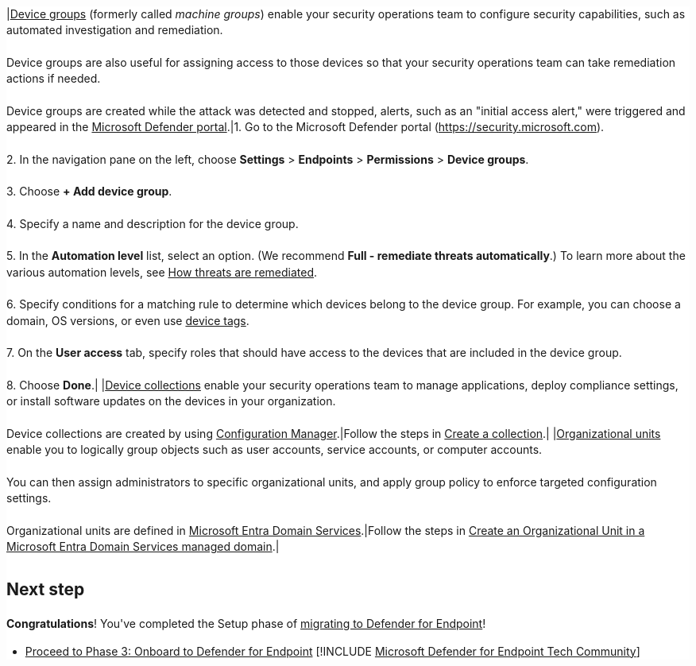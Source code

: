 |[Device groups](/microsoft-365/security/defender-endpoint/machine-groups) (formerly called *machine groups*) enable your security operations team to configure security capabilities, such as automated investigation and remediation. <br/><br/> Device groups are also useful for assigning access to those devices so that your security operations team can take remediation actions if needed. <br/><br/> Device groups are created while the attack was detected and stopped, alerts, such as an "initial access alert," were triggered and appeared in the [Microsoft Defender portal](/microsoft-365/security/defender/microsoft-365-defender).|1. Go to the Microsoft Defender portal (<https://security.microsoft.com>).<br/><br/>2. In the navigation pane on the left, choose **Settings** \> **Endpoints** \> **Permissions** \> **Device groups**.<br/><br/>3. Choose **+ Add device group**.<br/><br/>4. Specify a name and description for the device group.<br/><br/>5. In the **Automation level** list, select an option. (We recommend **Full - remediate threats automatically**.) To learn more about the various automation levels, see [How threats are remediated](/microsoft-365/security/defender-endpoint/automated-investigations#how-threats-are-remediated).<br/><br/>6. Specify conditions for a matching rule to determine which devices belong to the device group. For example, you can choose a domain, OS versions, or even use [device tags](/microsoft-365/security/defender-endpoint/machine-tags).<br/><br/>7. On the **User access** tab, specify roles that should have access to the devices that are included in the device group.<br/><br/>8. Choose **Done**.|
|[Device collections](/mem/configmgr/core/clients/manage/collections/introduction-to-collections) enable your security operations team to manage applications, deploy compliance settings, or install software updates on the devices in your organization. <br/><br/> Device collections are created by using [Configuration Manager](/mem/configmgr/).|Follow the steps in [Create a collection](/mem/configmgr/core/clients/manage/collections/create-collections#bkmk_create).|
|[Organizational units](/azure/active-directory-domain-services/create-ou) enable you to logically group objects such as user accounts, service accounts, or computer accounts. <br/><br/> You can then assign administrators to specific organizational units, and apply group policy to enforce targeted configuration settings. <br/><br/> Organizational units are defined in [Microsoft Entra Domain Services](/azure/active-directory-domain-services).|Follow the steps in [Create an Organizational Unit in a Microsoft Entra Domain Services managed domain](/azure/active-directory-domain-services/create-ou).|

## Next step

**Congratulations**! You've completed the Setup phase of [migrating to Defender for Endpoint](switch-to-mde-overview.md#the-migration-process)!

- [Proceed to Phase 3: Onboard to Defender for Endpoint](switch-to-mde-phase-3.md)
[!INCLUDE [Microsoft Defender for Endpoint Tech Community](../../includes/defender-mde-techcommunity.md)]

